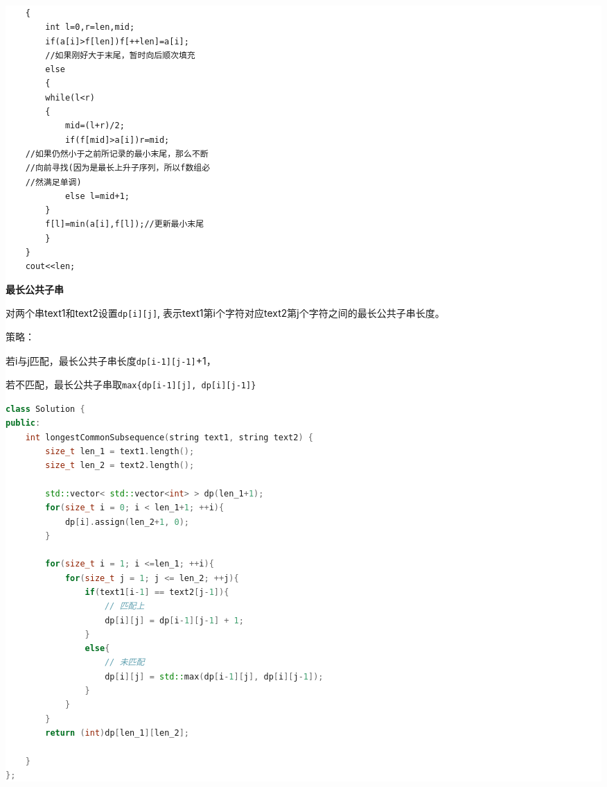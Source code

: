 ```
    {
        int l=0,r=len,mid;
        if(a[i]>f[len])f[++len]=a[i];
        //如果刚好大于末尾，暂时向后顺次填充 
        else 
        {
        while(l<r)
        {   
            mid=(l+r)/2;
            if(f[mid]>a[i])r=mid;
    //如果仍然小于之前所记录的最小末尾，那么不断
    //向前寻找(因为是最长上升子序列，所以f数组必
    //然满足单调) 
            else l=mid+1; 
        }
        f[l]=min(a[i],f[l]);//更新最小末尾 
        }
    }
    cout<<len;
```

**最长公共子串**

对两个串text1和text2设置`dp[i][j]`, 表示text1第i个字符对应text2第j个字符之间的最长公共子串长度。

策略：

若i与j匹配，最长公共子串长度`dp[i-1][j-1]`+1，

若不匹配，最长公共子串取`max{dp[i-1][j], dp[i][j-1]}`

```c++
class Solution {
public:
    int longestCommonSubsequence(string text1, string text2) {
        size_t len_1 = text1.length();
        size_t len_2 = text2.length();

        std::vector< std::vector<int> > dp(len_1+1);
        for(size_t i = 0; i < len_1+1; ++i){
            dp[i].assign(len_2+1, 0);
        }

        for(size_t i = 1; i <=len_1; ++i){
            for(size_t j = 1; j <= len_2; ++j){
                if(text1[i-1] == text2[j-1]){
                    // 匹配上
                    dp[i][j] = dp[i-1][j-1] + 1;
                }
                else{
                    // 未匹配
                    dp[i][j] = std::max(dp[i-1][j], dp[i][j-1]);
                }
            }
        }
        return (int)dp[len_1][len_2];

    }
};
```
